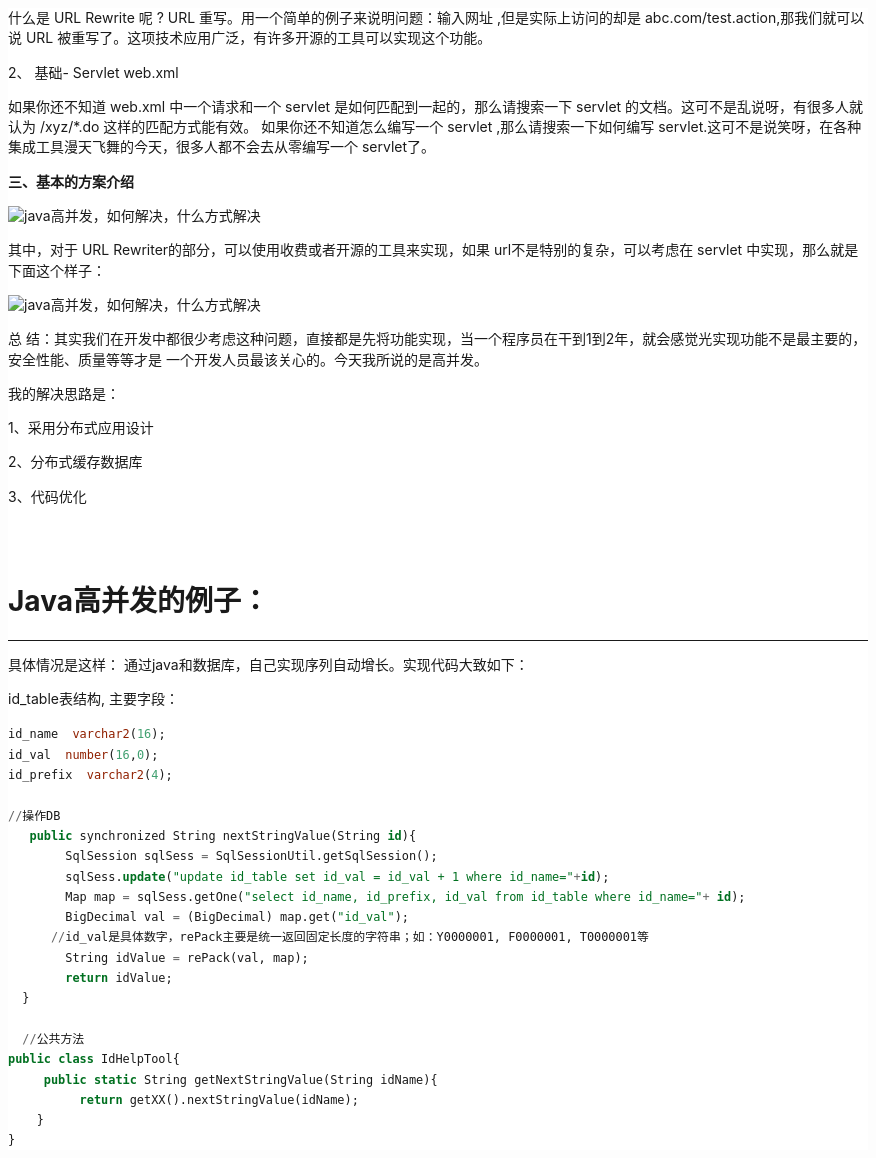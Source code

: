 什么是 URL Rewrite 呢 ? URL 重写。用一个简单的例子来说明问题：输入网址 ,但是实际上访问的却是 abc.com/test.action,那我们就可以说 URL 被重写了。这项技术应用广泛，有许多开源的工具可以实现这个功能。

2、 基础- Servlet web.xml

如果你还不知道 web.xml 中一个请求和一个 servlet 是如何匹配到一起的，那么请搜索一下 servlet 的文档。这可不是乱说呀，有很多人就认为 /xyz/*.do 这样的匹配方式能有效。
如果你还不知道怎么编写一个 servlet ,那么请搜索一下如何编写 servlet.这可不是说笑呀，在各种集成工具漫天飞舞的今天，很多人都不会去从零编写一个 servlet了。

**三、基本的方案介绍**

![java高并发，如何解决，什么方式解决](http://img2.ph.126.net/2a0tfDJR7uatb5_y5Rmtaw==/6597692090237434452.jpg)

其中，对于 URL Rewriter的部分，可以使用收费或者开源的工具来实现，如果 url不是特别的复杂，可以考虑在 servlet 中实现，那么就是下面这个样子：

![java高并发，如何解决，什么方式解决](http://img9.ph.126.net/qPguKdwKkA06HDeKgpn0FA==/6597764658004868229.jpg)

总 结：其实我们在开发中都很少考虑这种问题，直接都是先将功能实现，当一个程序员在干到1到2年，就会感觉光实现功能不是最主要的，安全性能、质量等等才是 一个开发人员最该关心的。今天我所说的是高并发。

我的解决思路是：

1、采用分布式应用设计

2、分布式缓存数据库

3、代码优化

 

# **Java高并发的例子：**

***

具体情况是这样： 通过java和数据库，自己实现序列自动增长。实现代码大致如下：

id_table表结构, 主要字段：

```sql
id_name  varchar2(16);
id_val  number(16,0);
id_prefix  varchar2(4);

//操作DB 
   public synchronized String nextStringValue(String id){
        SqlSession sqlSess = SqlSessionUtil.getSqlSession();
        sqlSess.update("update id_table set id_val = id_val + 1 where id_name="+id);
        Map map = sqlSess.getOne("select id_name, id_prefix, id_val from id_table where id_name="+ id);
        BigDecimal val = (BigDecimal) map.get("id_val");
      //id_val是具体数字，rePack主要是统一返回固定长度的字符串；如：Y0000001, F0000001, T0000001等
        String idValue = rePack(val, map); 
        return idValue;
  }
   
  //公共方法
public class IdHelpTool{
     public static String getNextStringValue(String idName){
          return getXX().nextStringValue(idName);
    }
}

```
